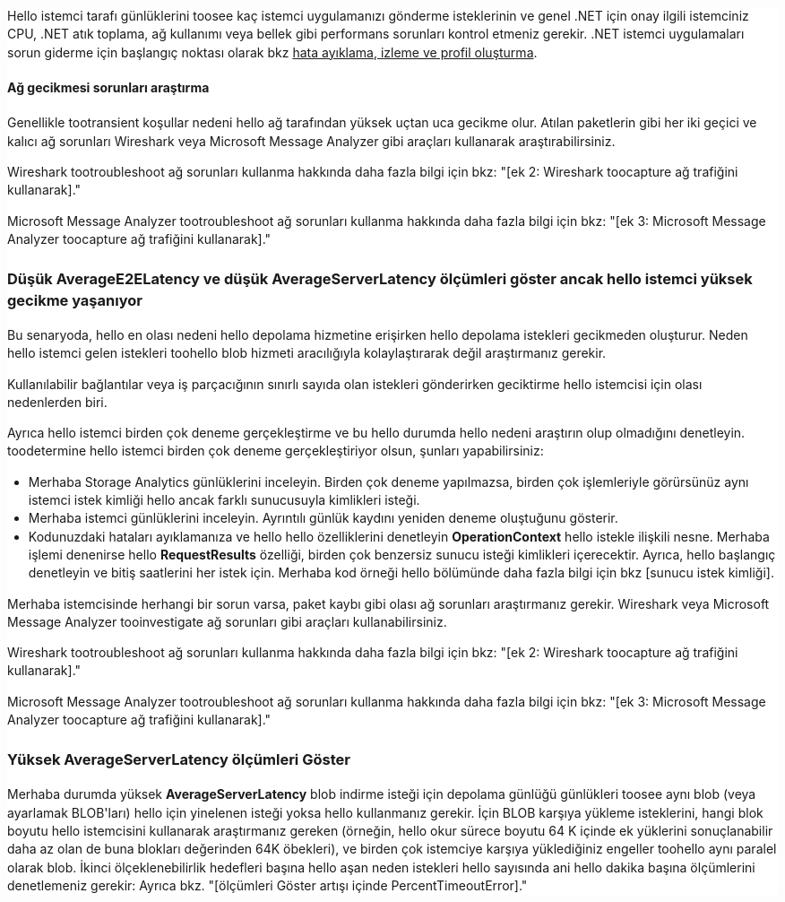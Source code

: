 Hello istemci tarafı günlüklerini toosee kaç istemci uygulamanızı gönderme isteklerinin ve genel .NET için onay ilgili istemciniz CPU, .NET atık toplama, ağ kullanımı veya bellek gibi performans sorunları kontrol etmeniz gerekir. .NET istemci uygulamaları sorun giderme için başlangıç noktası olarak bkz [hata ayıklama, izleme ve profil oluşturma](http://msdn.microsoft.com/library/7fe0dd2y).

#### <a name="investigating-network-latency-issues"></a>Ağ gecikmesi sorunları araştırma
Genellikle tootransient koşullar nedeni hello ağ tarafından yüksek uçtan uca gecikme olur. Atılan paketlerin gibi her iki geçici ve kalıcı ağ sorunları Wireshark veya Microsoft Message Analyzer gibi araçları kullanarak araştırabilirsiniz.

Wireshark tootroubleshoot ağ sorunları kullanma hakkında daha fazla bilgi için bkz: "[ek 2: Wireshark toocapture ağ trafiğini kullanarak]."

Microsoft Message Analyzer tootroubleshoot ağ sorunları kullanma hakkında daha fazla bilgi için bkz: "[ek 3: Microsoft Message Analyzer toocapture ağ trafiğini kullanarak]."

### <a name="metrics-show-low-AverageE2ELatency-and-low-AverageServerLatency"></a>Düşük AverageE2ELatency ve düşük AverageServerLatency ölçümleri göster ancak hello istemci yüksek gecikme yaşanıyor
Bu senaryoda, hello en olası nedeni hello depolama hizmetine erişirken hello depolama istekleri gecikmeden oluşturur. Neden hello istemci gelen istekleri toohello blob hizmeti aracılığıyla kolaylaştırarak değil araştırmanız gerekir.

Kullanılabilir bağlantılar veya iş parçacığının sınırlı sayıda olan istekleri gönderirken geciktirme hello istemcisi için olası nedenlerden biri.

Ayrıca hello istemci birden çok deneme gerçekleştirme ve bu hello durumda hello nedeni araştırın olup olmadığını denetleyin. toodetermine hello istemci birden çok deneme gerçekleştiriyor olsun, şunları yapabilirsiniz:

* Merhaba Storage Analytics günlüklerini inceleyin. Birden çok deneme yapılmazsa, birden çok işlemleriyle görürsünüz aynı istemci istek kimliği hello ancak farklı sunucusuyla kimlikleri isteği.
* Merhaba istemci günlüklerini inceleyin. Ayrıntılı günlük kaydını yeniden deneme oluştuğunu gösterir.
* Kodunuzdaki hataları ayıklamanıza ve hello hello özelliklerini denetleyin **OperationContext** hello istekle ilişkili nesne. Merhaba işlemi denenirse hello **RequestResults** özelliği, birden çok benzersiz sunucu isteği kimlikleri içerecektir. Ayrıca, hello başlangıç denetleyin ve bitiş saatlerini her istek için. Merhaba kod örneği hello bölümünde daha fazla bilgi için bkz [sunucu istek kimliği].

Merhaba istemcisinde herhangi bir sorun varsa, paket kaybı gibi olası ağ sorunları araştırmanız gerekir. Wireshark veya Microsoft Message Analyzer tooinvestigate ağ sorunları gibi araçları kullanabilirsiniz.

Wireshark tootroubleshoot ağ sorunları kullanma hakkında daha fazla bilgi için bkz: "[ek 2: Wireshark toocapture ağ trafiğini kullanarak]."

Microsoft Message Analyzer tootroubleshoot ağ sorunları kullanma hakkında daha fazla bilgi için bkz: "[ek 3: Microsoft Message Analyzer toocapture ağ trafiğini kullanarak]."

### <a name="metrics-show-high-AverageServerLatency"></a>Yüksek AverageServerLatency ölçümleri Göster
Merhaba durumda yüksek **AverageServerLatency** blob indirme isteği için depolama günlüğü günlükleri toosee aynı blob (veya ayarlamak BLOB'ları) hello için yinelenen isteği yoksa hello kullanmanız gerekir. İçin BLOB karşıya yükleme isteklerini, hangi blok boyutu hello istemcisini kullanarak araştırmanız gereken (örneğin, hello okur sürece boyutu 64 K içinde ek yüklerini sonuçlanabilir daha az olan de buna blokları değerinden 64K öbekleri), ve birden çok istemciye karşıya yüklediğiniz engeller toohello aynı paralel olarak blob. İkinci ölçeklenebilirlik hedefleri başına hello aşan neden istekleri hello sayısında ani hello dakika başına ölçümlerini denetlemeniz gerekir: Ayrıca bkz. "[ölçümleri Göster artışı içinde PercentTimeoutError]."
